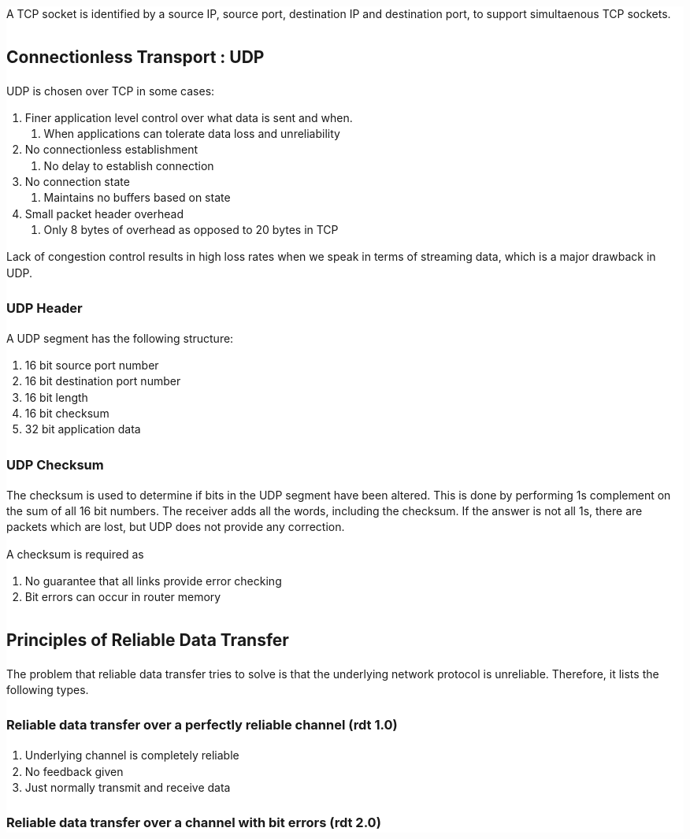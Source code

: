 A TCP socket is identified by a source IP, source port, destination IP and destination port, to support simultaenous TCP sockets.

## Connectionless Transport : UDP

UDP is chosen over TCP in some cases:
1. Finer application level control over what data is sent and when.
   1. When applications can tolerate data loss and unreliability
2. No connectionless establishment
   1. No delay to establish connection
3. No connection state
   1. Maintains no buffers based on state
4. Small packet header overhead
   1. Only 8 bytes of overhead as opposed to 20 bytes in TCP

Lack of congestion control results in high loss rates when we speak in terms of streaming data, which is a major drawback in UDP.

### UDP Header

A UDP segment has the following structure:
1. 16 bit source port number
2. 16 bit destination port number
3. 16 bit length
4. 16 bit checksum
5. 32 bit application data

### UDP Checksum

The checksum is used to determine if bits in the UDP segment have been altered. This is done by performing 1s complement on the sum of all 16 bit numbers. The receiver adds all the words, including the checksum. If the answer is not all 1s, there are packets which are lost, but UDP does not provide any correction.

A checksum is required as
1. No guarantee that all links provide error checking
2. Bit errors can occur in router memory

## Principles of Reliable Data Transfer

The problem that reliable data transfer tries to solve is that the underlying network protocol is unreliable. Therefore, it lists the following types.

### Reliable data transfer over a perfectly reliable channel (rdt 1.0)

1. Underlying channel is completely reliable
2. No feedback given
3. Just normally transmit and receive data

### Reliable data transfer over a channel with bit errors (rdt 2.0)
